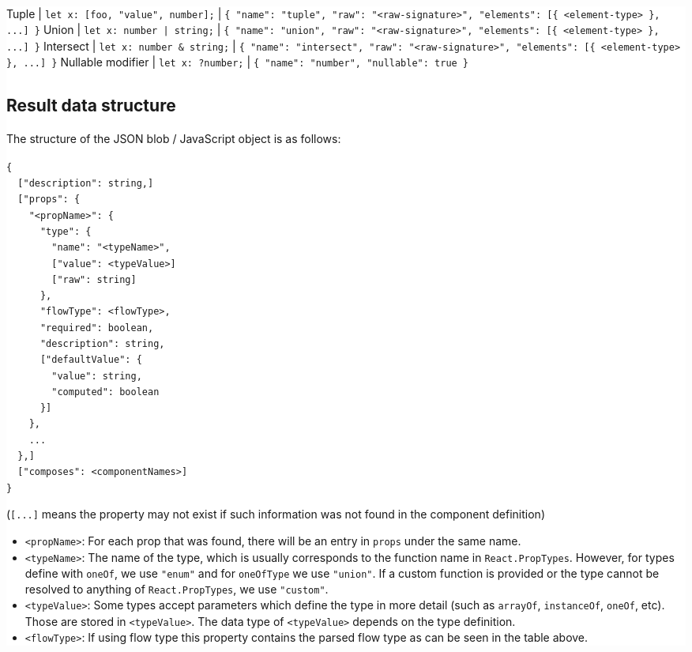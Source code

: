 Tuple | ```let x: [foo, "value", number];``` | ```{ "name": "tuple", "raw": "<raw-signature>", "elements": [{ <element-type> }, ...] }```
Union | ```let x: number | string;``` | ```{ "name": "union", "raw": "<raw-signature>", "elements": [{ <element-type> }, ...] }```
Intersect | ```let x: number & string;``` | ```{ "name": "intersect", "raw": "<raw-signature>", "elements": [{ <element-type> }, ...] }```
Nullable modifier | ```let x: ?number;``` | ```{ "name": "number", "nullable": true }```

## Result data structure

The structure of the JSON blob / JavaScript object is as follows:

```
{
  ["description": string,]
  ["props": {
    "<propName>": {
      "type": {
        "name": "<typeName>",
        ["value": <typeValue>]
        ["raw": string]
      },
      "flowType": <flowType>,
      "required": boolean,
      "description": string,
      ["defaultValue": {
        "value": string,
        "computed": boolean
      }]
    },
    ...
  },]
  ["composes": <componentNames>]
}
```
(`[...]` means the property may not exist if such information was not found in the component definition)

- `<propName>`:  For each prop that was found, there will be an entry in `props` under the same name.
- `<typeName>`: The name of the type, which is usually corresponds to the function name in `React.PropTypes`. However, for types define with `oneOf`, we use `"enum"`  and for `oneOfType` we use `"union"`. If a custom function is provided or the type cannot be resolved to anything of `React.PropTypes`, we use `"custom"`.
- `<typeValue>`: Some types accept parameters which define the type in more detail (such as `arrayOf`, `instanceOf`, `oneOf`, etc). Those are stored in `<typeValue>`. The data type of `<typeValue>` depends on the type definition.
- `<flowType>`: If using flow type this property contains the parsed flow type as can be seen in the table above.


[react]: http://facebook.github.io/react/
[flow]: http://flowtype.org/
[recast]: https://github.com/benjamn/recast
[babylon]: https://github.com/babel/babylon
[classes]: https://developer.mozilla.org/en-US/docs/Web/JavaScript/Reference/Classes
